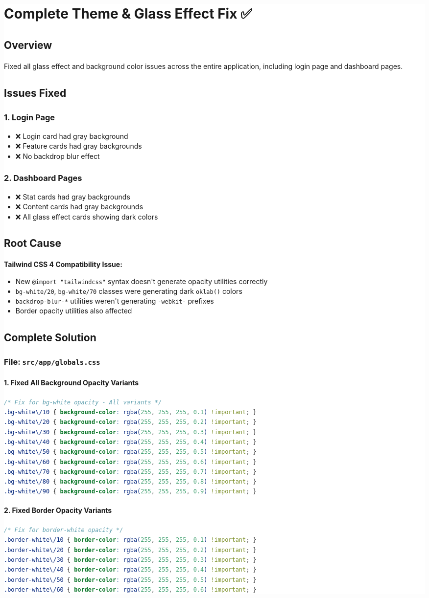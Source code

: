 # Complete Theme & Glass Effect Fix ✅

## Overview

Fixed all glass effect and background color issues across the entire application, including login page and dashboard pages.

## Issues Fixed

### 1. Login Page
- ❌ Login card had gray background
- ❌ Feature cards had gray backgrounds
- ❌ No backdrop blur effect

### 2. Dashboard Pages
- ❌ Stat cards had gray backgrounds
- ❌ Content cards had gray backgrounds
- ❌ All glass effect cards showing dark colors

## Root Cause

**Tailwind CSS 4 Compatibility Issue:**
- New `@import "tailwindcss"` syntax doesn't generate opacity utilities correctly
- `bg-white/20`, `bg-white/70` classes were generating dark `oklab()` colors
- `backdrop-blur-*` utilities weren't generating `-webkit-` prefixes
- Border opacity utilities also affected

## Complete Solution

### File: `src/app/globals.css`

#### 1. Fixed All Background Opacity Variants
```css
/* Fix for bg-white opacity - All variants */
.bg-white\/10 { background-color: rgba(255, 255, 255, 0.1) !important; }
.bg-white\/20 { background-color: rgba(255, 255, 255, 0.2) !important; }
.bg-white\/30 { background-color: rgba(255, 255, 255, 0.3) !important; }
.bg-white\/40 { background-color: rgba(255, 255, 255, 0.4) !important; }
.bg-white\/50 { background-color: rgba(255, 255, 255, 0.5) !important; }
.bg-white\/60 { background-color: rgba(255, 255, 255, 0.6) !important; }
.bg-white\/70 { background-color: rgba(255, 255, 255, 0.7) !important; }
.bg-white\/80 { background-color: rgba(255, 255, 255, 0.8) !important; }
.bg-white\/90 { background-color: rgba(255, 255, 255, 0.9) !important; }
```

#### 2. Fixed Border Opacity Variants
```css
/* Fix for border-white opacity */
.border-white\/10 { border-color: rgba(255, 255, 255, 0.1) !important; }
.border-white\/20 { border-color: rgba(255, 255, 255, 0.2) !important; }
.border-white\/30 { border-color: rgba(255, 255, 255, 0.3) !important; }
.border-white\/40 { border-color: rgba(255, 255, 255, 0.4) !important; }
.border-white\/50 { border-color: rgba(255, 255, 255, 0.5) !important; }
.border-white\/60 { border-color: rgba(255, 255, 255, 0.6) !important; }
```

